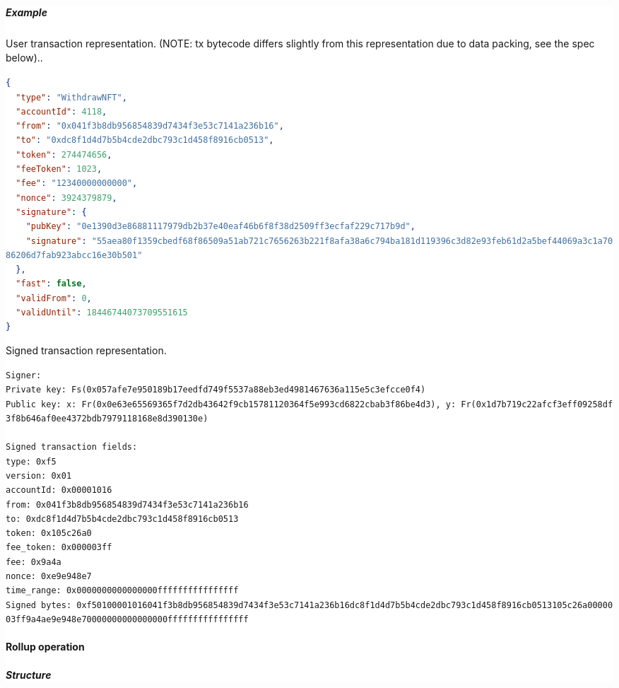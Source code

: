 ##### Example

User transaction representation. (NOTE: tx bytecode differs slightly from this representation due to data packing, see
the spec below)..

```json
{
  "type": "WithdrawNFT",
  "accountId": 4118,
  "from": "0x041f3b8db956854839d7434f3e53c7141a236b16",
  "to": "0xdc8f1d4d7b5b4cde2dbc793c1d458f8916cb0513",
  "token": 274474656,
  "feeToken": 1023,
  "fee": "12340000000000",
  "nonce": 3924379879,
  "signature": {
    "pubKey": "0e1390d3e86881117979db2b37e40eaf46b6f8f38d2509ff3ecfaf229c717b9d",
    "signature": "55aea80f1359cbedf68f86509a51ab721c7656263b221f8afa38a6c794ba181d119396c3d82e93feb61d2a5bef44069a3c1a7086206d7fab923abcc16e30b501"
  },
  "fast": false,
  "validFrom": 0,
  "validUntil": 18446744073709551615
}
```

Signed transaction representation.

```
Signer:
Private key: Fs(0x057afe7e950189b17eedfd749f5537a88eb3ed4981467636a115e5c3efcce0f4)
Public key: x: Fr(0x0e63e65569365f7d2db43642f9cb15781120364f5e993cd6822cbab3f86be4d3), y: Fr(0x1d7b719c22afcf3eff09258df3f8b646af0ee4372bdb7979118168e8d390130e)

Signed transaction fields:
type: 0xf5
version: 0x01
accountId: 0x00001016
from: 0x041f3b8db956854839d7434f3e53c7141a236b16
to: 0xdc8f1d4d7b5b4cde2dbc793c1d458f8916cb0513
token: 0x105c26a0
fee_token: 0x000003ff
fee: 0x9a4a
nonce: 0xe9e948e7
time_range: 0x0000000000000000ffffffffffffffff
Signed bytes: 0xf50100001016041f3b8db956854839d7434f3e53c7141a236b16dc8f1d4d7b5b4cde2dbc793c1d458f8916cb0513105c26a0000003ff9a4ae9e948e70000000000000000ffffffffffffffff
```

#### Rollup operation

##### Structure
